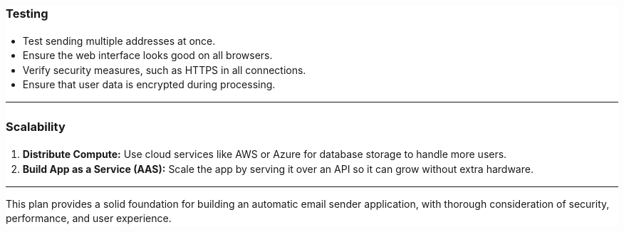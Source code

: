 ### **Testing**

- Test sending multiple addresses at once.
- Ensure the web interface looks good on all browsers.
- Verify security measures, such as HTTPS in all connections.
- Ensure that user data is encrypted during processing.

---

### **Scalability**

1. **Distribute Compute:** Use cloud services like AWS or Azure for database storage to handle more users.
2. **Build App as a Service (AAS):** Scale the app by serving it over an API so it can grow without extra hardware.

--- 

This plan provides a solid foundation for building an automatic email sender application, with thorough consideration of security, performance, and user experience.